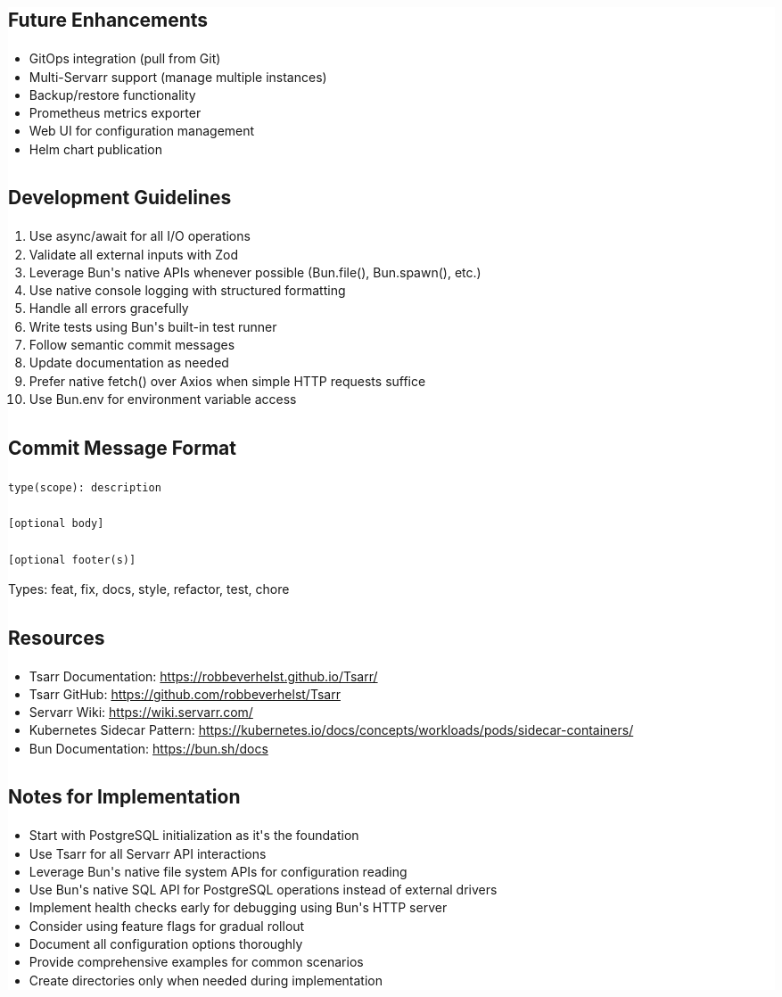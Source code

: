## Future Enhancements
- GitOps integration (pull from Git)
- Multi-Servarr support (manage multiple instances)
- Backup/restore functionality
- Prometheus metrics exporter
- Web UI for configuration management
- Helm chart publication

## Development Guidelines
1. Use async/await for all I/O operations
2. Validate all external inputs with Zod
3. Leverage Bun's native APIs whenever possible (Bun.file(), Bun.spawn(), etc.)
4. Use native console logging with structured formatting
5. Handle all errors gracefully
6. Write tests using Bun's built-in test runner
7. Follow semantic commit messages
8. Update documentation as needed
9. Prefer native fetch() over Axios when simple HTTP requests suffice
10. Use Bun.env for environment variable access

## Commit Message Format
```
type(scope): description

[optional body]

[optional footer(s)]
```

Types: feat, fix, docs, style, refactor, test, chore

## Resources
- Tsarr Documentation: https://robbeverhelst.github.io/Tsarr/
- Tsarr GitHub: https://github.com/robbeverhelst/Tsarr
- Servarr Wiki: https://wiki.servarr.com/
- Kubernetes Sidecar Pattern: https://kubernetes.io/docs/concepts/workloads/pods/sidecar-containers/
- Bun Documentation: https://bun.sh/docs

## Notes for Implementation
- Start with PostgreSQL initialization as it's the foundation
- Use Tsarr for all Servarr API interactions
- Leverage Bun's native file system APIs for configuration reading
- Use Bun's native SQL API for PostgreSQL operations instead of external drivers
- Implement health checks early for debugging using Bun's HTTP server
- Consider using feature flags for gradual rollout
- Document all configuration options thoroughly
- Provide comprehensive examples for common scenarios
- Create directories only when needed during implementation

